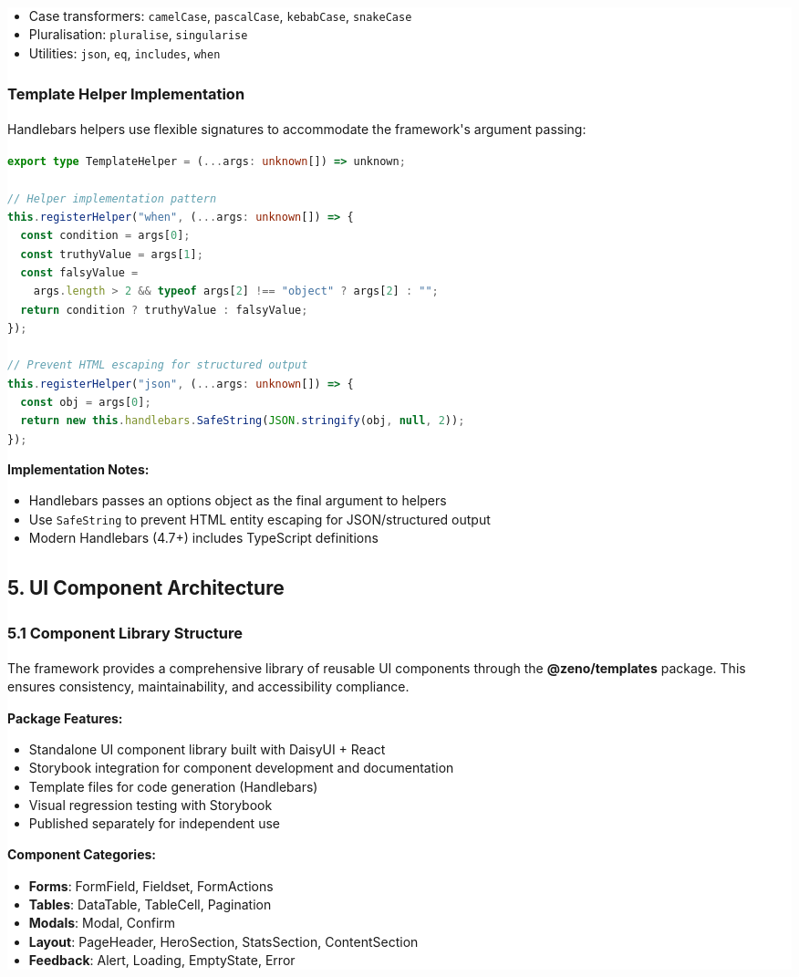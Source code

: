 - Case transformers: `camelCase`, `pascalCase`, `kebabCase`, `snakeCase`
- Pluralisation: `pluralise`, `singularise`
- Utilities: `json`, `eq`, `includes`, `when`

### Template Helper Implementation

Handlebars helpers use flexible signatures to accommodate the framework's argument passing:

```typescript
export type TemplateHelper = (...args: unknown[]) => unknown;

// Helper implementation pattern
this.registerHelper("when", (...args: unknown[]) => {
  const condition = args[0];
  const truthyValue = args[1];
  const falsyValue =
    args.length > 2 && typeof args[2] !== "object" ? args[2] : "";
  return condition ? truthyValue : falsyValue;
});

// Prevent HTML escaping for structured output
this.registerHelper("json", (...args: unknown[]) => {
  const obj = args[0];
  return new this.handlebars.SafeString(JSON.stringify(obj, null, 2));
});
```

**Implementation Notes:**

- Handlebars passes an options object as the final argument to helpers
- Use `SafeString` to prevent HTML entity escaping for JSON/structured output
- Modern Handlebars (4.7+) includes TypeScript definitions

## 5. UI Component Architecture

### 5.1 Component Library Structure

The framework provides a comprehensive library of reusable UI components through the **@zeno/templates** package. This ensures consistency, maintainability, and accessibility compliance.

**Package Features:**

- Standalone UI component library built with DaisyUI + React
- Storybook integration for component development and documentation
- Template files for code generation (Handlebars)
- Visual regression testing with Storybook
- Published separately for independent use

**Component Categories:**

- **Forms**: FormField, Fieldset, FormActions
- **Tables**: DataTable, TableCell, Pagination
- **Modals**: Modal, Confirm
- **Layout**: PageHeader, HeroSection, StatsSection, ContentSection
- **Feedback**: Alert, Loading, EmptyState, Error
